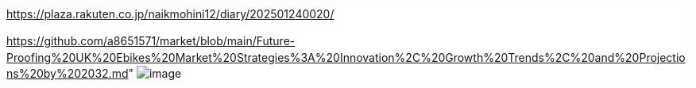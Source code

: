 <a href=https://plaza.rakuten.co.jp/naikmohini12/diary/202501240020/>https://plaza.rakuten.co.jp/naikmohini12/diary/202501240020/</a>

<a href=https://github.com/a8651571/market/blob/main/Future-Proofing%20UK%20Ebikes%20Market%20Strategies%3A%20Innovation%2C%20Growth%20Trends%2C%20and%20Projections%20by%202032.md>https://github.com/a8651571/market/blob/main/Future-Proofing%20UK%20Ebikes%20Market%20Strategies%3A%20Innovation%2C%20Growth%20Trends%2C%20and%20Projections%20by%202032.md</a>"
![image](https://github.com/user-attachments/assets/222f3095-7644-430b-a3d3-24ded6d2314d)
